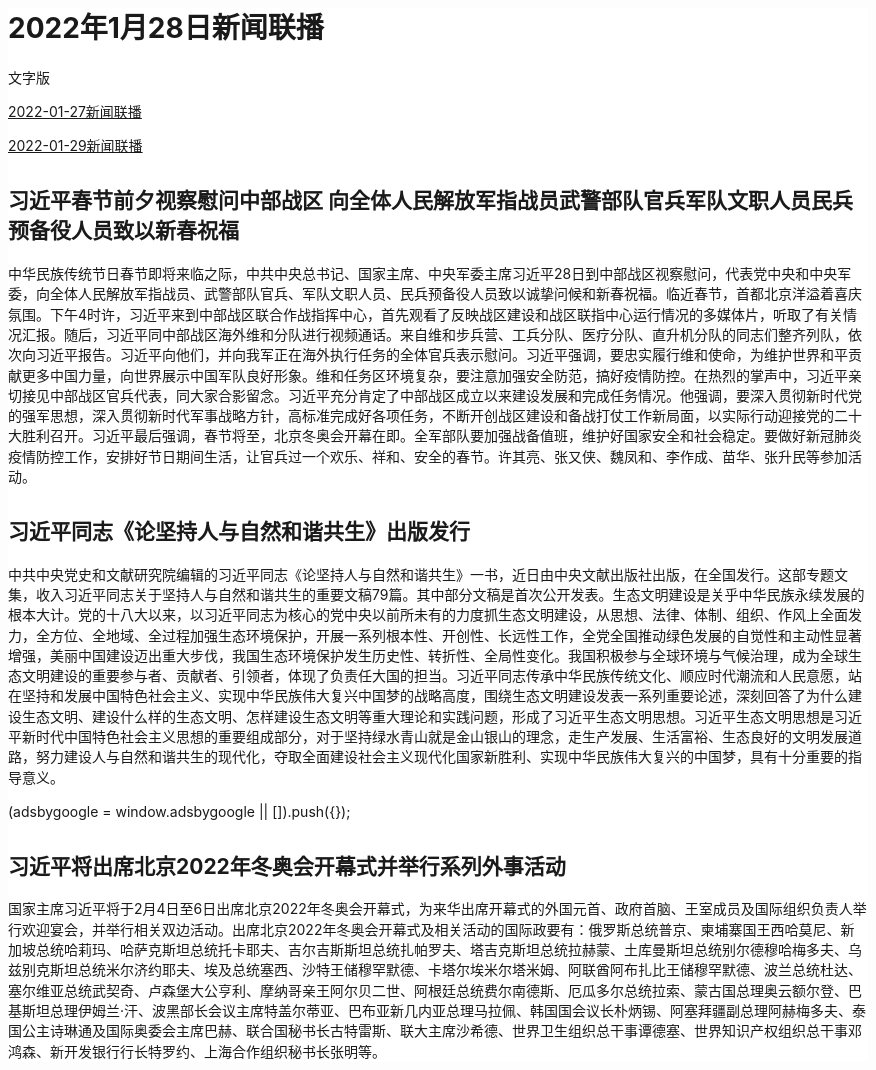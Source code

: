 







# 2022年1月28日新闻联播
 文字版








[2022-01-27新闻联播](/xinwenlianbo/20220127)


[2022-01-29新闻联播](/xinwenlianbo/20220129)





## 习近平春节前夕视察慰问中部战区 向全体人民解放军指战员武警部队官兵军队文职人员民兵预备役人员致以新春祝福


中华民族传统节日春节即将来临之际，中共中央总书记、国家主席、中央军委主席习近平28日到中部战区视察慰问，代表党中央和中央军委，向全体人民解放军指战员、武警部队官兵、军队文职人员、民兵预备役人员致以诚挚问候和新春祝福。临近春节，首都北京洋溢着喜庆氛围。下午4时许，习近平来到中部战区联合作战指挥中心，首先观看了反映战区建设和战区联指中心运行情况的多媒体片，听取了有关情况汇报。随后，习近平同中部战区海外维和分队进行视频通话。来自维和步兵营、工兵分队、医疗分队、直升机分队的同志们整齐列队，依次向习近平报告。习近平向他们，并向我军正在海外执行任务的全体官兵表示慰问。习近平强调，要忠实履行维和使命，为维护世界和平贡献更多中国力量，向世界展示中国军队良好形象。维和任务区环境复杂，要注意加强安全防范，搞好疫情防控。在热烈的掌声中，习近平亲切接见中部战区官兵代表，同大家合影留念。习近平充分肯定了中部战区成立以来建设发展和完成任务情况。他强调，要深入贯彻新时代党的强军思想，深入贯彻新时代军事战略方针，高标准完成好各项任务，不断开创战区建设和备战打仗工作新局面，以实际行动迎接党的二十大胜利召开。习近平最后强调，春节将至，北京冬奥会开幕在即。全军部队要加强战备值班，维护好国家安全和社会稳定。要做好新冠肺炎疫情防控工作，安排好节日期间生活，让官兵过一个欢乐、祥和、安全的春节。许其亮、张又侠、魏凤和、李作成、苗华、张升民等参加活动。


## 习近平同志《论坚持人与自然和谐共生》出版发行


中共中央党史和文献研究院编辑的习近平同志《论坚持人与自然和谐共生》一书，近日由中央文献出版社出版，在全国发行。这部专题文集，收入习近平同志关于坚持人与自然和谐共生的重要文稿79篇。其中部分文稿是首次公开发表。生态文明建设是关乎中华民族永续发展的根本大计。党的十八大以来，以习近平同志为核心的党中央以前所未有的力度抓生态文明建设，从思想、法律、体制、组织、作风上全面发力，全方位、全地域、全过程加强生态环境保护，开展一系列根本性、开创性、长远性工作，全党全国推动绿色发展的自觉性和主动性显著增强，美丽中国建设迈出重大步伐，我国生态环境保护发生历史性、转折性、全局性变化。我国积极参与全球环境与气候治理，成为全球生态文明建设的重要参与者、贡献者、引领者，体现了负责任大国的担当。习近平同志传承中华民族传统文化、顺应时代潮流和人民意愿，站在坚持和发展中国特色社会主义、实现中华民族伟大复兴中国梦的战略高度，围绕生态文明建设发表一系列重要论述，深刻回答了为什么建设生态文明、建设什么样的生态文明、怎样建设生态文明等重大理论和实践问题，形成了习近平生态文明思想。习近平生态文明思想是习近平新时代中国特色社会主义思想的重要组成部分，对于坚持绿水青山就是金山银山的理念，走生产发展、生活富裕、生态良好的文明发展道路，努力建设人与自然和谐共生的现代化，夺取全面建设社会主义现代化国家新胜利、实现中华民族伟大复兴的中国梦，具有十分重要的指导意义。





 (adsbygoogle = window.adsbygoogle || []).push({});

 
## 习近平将出席北京2022年冬奥会开幕式并举行系列外事活动


国家主席习近平将于2月4日至6日出席北京2022年冬奥会开幕式，为来华出席开幕式的外国元首、政府首脑、王室成员及国际组织负责人举行欢迎宴会，并举行相关双边活动。出席北京2022年冬奥会开幕式及相关活动的国际政要有：俄罗斯总统普京、柬埔寨国王西哈莫尼、新加坡总统哈莉玛、哈萨克斯坦总统托卡耶夫、吉尔吉斯斯坦总统扎帕罗夫、塔吉克斯坦总统拉赫蒙、土库曼斯坦总统别尔德穆哈梅多夫、乌兹别克斯坦总统米尔济约耶夫、埃及总统塞西、沙特王储穆罕默德、卡塔尔埃米尔塔米姆、阿联酋阿布扎比王储穆罕默德、波兰总统杜达、塞尔维亚总统武契奇、卢森堡大公亨利、摩纳哥亲王阿尔贝二世、阿根廷总统费尔南德斯、厄瓜多尔总统拉索、蒙古国总理奥云额尔登、巴基斯坦总理伊姆兰·汗、波黑部长会议主席特盖尔蒂亚、巴布亚新几内亚总理马拉佩、韩国国会议长朴炳锡、阿塞拜疆副总理阿赫梅多夫、泰国公主诗琳通及国际奥委会主席巴赫、联合国秘书长古特雷斯、联大主席沙希德、世界卫生组织总干事谭德塞、世界知识产权组织总干事邓鸿森、新开发银行行长特罗约、上海合作组织秘书长张明等。
